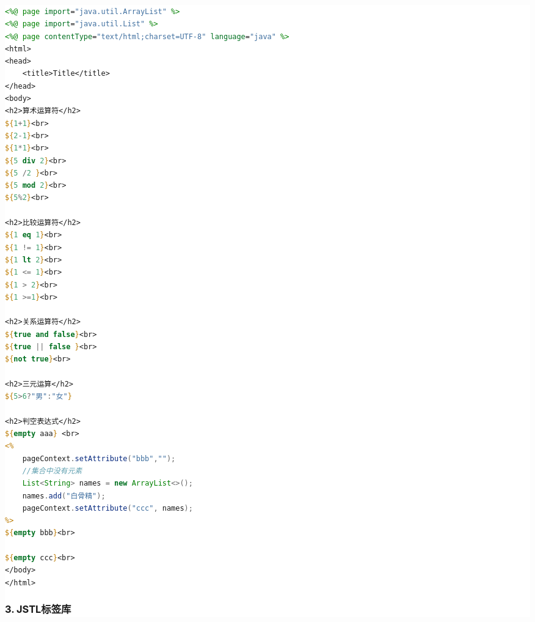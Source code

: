 ```jsp
<%@ page import="java.util.ArrayList" %>
<%@ page import="java.util.List" %>
<%@ page contentType="text/html;charset=UTF-8" language="java" %>
<html>
<head>
    <title>Title</title>
</head>
<body>
<h2>算术运算符</h2>
${1+1}<br>
${2-1}<br>
${1*1}<br>
${5 div 2}<br>
${5 /2 }<br>
${5 mod 2}<br>
${5%2}<br>

<h2>比较运算符</h2>
${1 eq 1}<br>
${1 != 1}<br>
${1 lt 2}<br>
${1 <= 1}<br>
${1 > 2}<br>
${1 >=1}<br>

<h2>关系运算符</h2>
${true and false}<br>
${true || false }<br>
${not true}<br>

<h2>三元运算</h2>
${5>6?"男":"女"}

<h2>判空表达式</h2>
${empty aaa} <br>
<%
    pageContext.setAttribute("bbb","");
    //集合中没有元素
    List<String> names = new ArrayList<>();
    names.add("白骨精");
    pageContext.setAttribute("ccc", names);
%>
${empty bbb}<br>

${empty ccc}<br>
</body>
</html>
```



### 3. JSTL标签库
